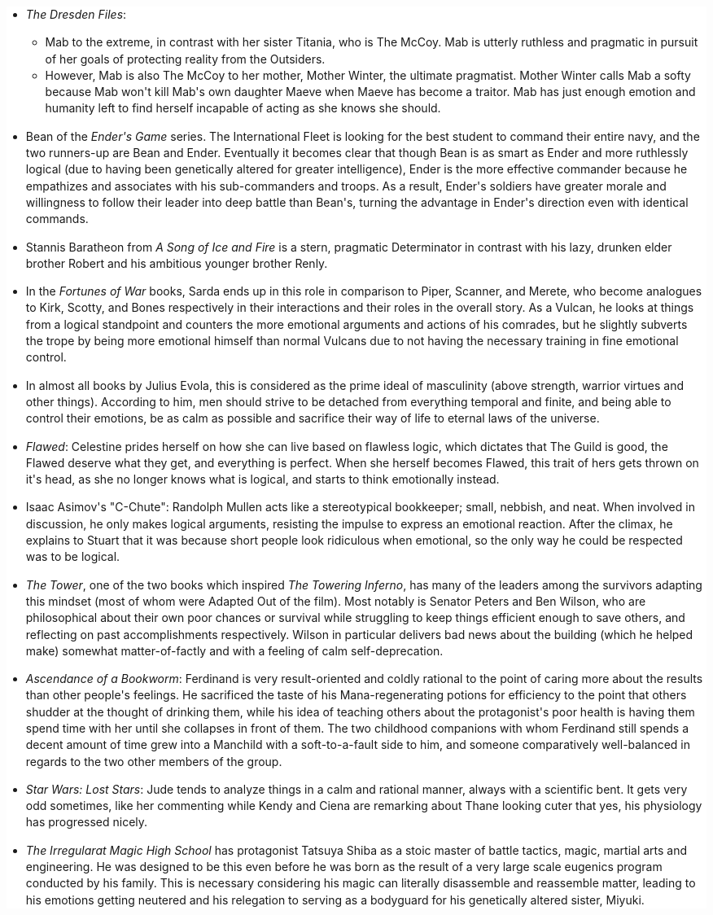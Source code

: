 -   _The Dresden Files_:
    -   Mab to the extreme, in contrast with her sister Titania, who is The McCoy. Mab is utterly ruthless and pragmatic in pursuit of her goals of protecting reality from the Outsiders.
    -   However, Mab is also The McCoy to her mother, Mother Winter, the ultimate pragmatist. Mother Winter calls Mab a softy because Mab won't kill Mab's own daughter Maeve when Maeve has become a traitor. Mab has just enough emotion and humanity left to find herself incapable of acting as she knows she should.

-   Bean of the _Ender's Game_ series. The International Fleet is looking for the best student to command their entire navy, and the two runners-up are Bean and Ender. Eventually it becomes clear that though Bean is as smart as Ender and more ruthlessly logical (due to having been genetically altered for greater intelligence), Ender is the more effective commander because he empathizes and associates with his sub-commanders and troops. As a result, Ender's soldiers have greater morale and willingness to follow their leader into deep battle than Bean's, turning the advantage in Ender's direction even with identical commands.
-   Stannis Baratheon from _A Song of Ice and Fire_ is a stern, pragmatic Determinator in contrast with his lazy, drunken elder brother Robert and his ambitious younger brother Renly.
-   In the _Fortunes of War_ books, Sarda ends up in this role in comparison to Piper, Scanner, and Merete, who become analogues to Kirk, Scotty, and Bones respectively in their interactions and their roles in the overall story. As a Vulcan, he looks at things from a logical standpoint and counters the more emotional arguments and actions of his comrades, but he slightly subverts the trope by being more emotional himself than normal Vulcans due to not having the necessary training in fine emotional control.
-   In almost all books by Julius Evola, this is considered as the prime ideal of masculinity (above strength, warrior virtues and other things). According to him, men should strive to be detached from everything temporal and finite, and being able to control their emotions, be as calm as possible and sacrifice their way of life to eternal laws of the universe.
-   _Flawed_: Celestine prides herself on how she can live based on flawless logic, which dictates that The Guild is good, the Flawed deserve what they get, and everything is perfect. When she herself becomes Flawed, this trait of hers gets thrown on it's head, as she no longer knows what is logical, and starts to think emotionally instead.
-   Isaac Asimov's "C-Chute": Randolph Mullen acts like a stereotypical bookkeeper; small, nebbish, and neat. When involved in discussion, he only makes logical arguments, resisting the impulse to express an emotional reaction. After the climax, he explains to Stuart that it was because short people look ridiculous when emotional, so the only way he could be respected was to be logical.
-   _The Tower_, one of the two books which inspired _The Towering Inferno_, has many of the leaders among the survivors adapting this mindset (most of whom were Adapted Out of the film). Most notably is Senator Peters and Ben Wilson, who are philosophical about their own poor chances or survival while struggling to keep things efficient enough to save others, and reflecting on past accomplishments respectively. Wilson in particular delivers bad news about the building (which he helped make) somewhat matter-of-factly and with a feeling of calm self-deprecation.
-   _Ascendance of a Bookworm_: Ferdinand is very result-oriented and coldly rational to the point of caring more about the results than other people's feelings. He sacrificed the taste of his Mana-regenerating potions for efficiency to the point that others shudder at the thought of drinking them, while his idea of teaching others about the protagonist's poor health is having them spend time with her until she collapses in front of them. The two childhood companions with whom Ferdinand still spends a decent amount of time grew into a Manchild with a soft-to-a-fault side to him, and someone comparatively well-balanced in regards to the two other members of the group.
-   _Star Wars: Lost Stars_: Jude tends to analyze things in a calm and rational manner, always with a scientific bent. It gets very odd sometimes, like her commenting while Kendy and Ciena are remarking about Thane looking cuter that yes, his physiology has progressed nicely.
-   _The Irregularat Magic High School_ has protagonist Tatsuya Shiba as a stoic master of battle tactics, magic, martial arts and engineering. He was designed to be this even before he was born as the result of a very large scale eugenics program conducted by his family. This is necessary considering his magic can literally disassemble and reassemble matter, leading to his emotions getting neutered and his relegation to serving as a bodyguard for his genetically altered sister, Miyuki.
